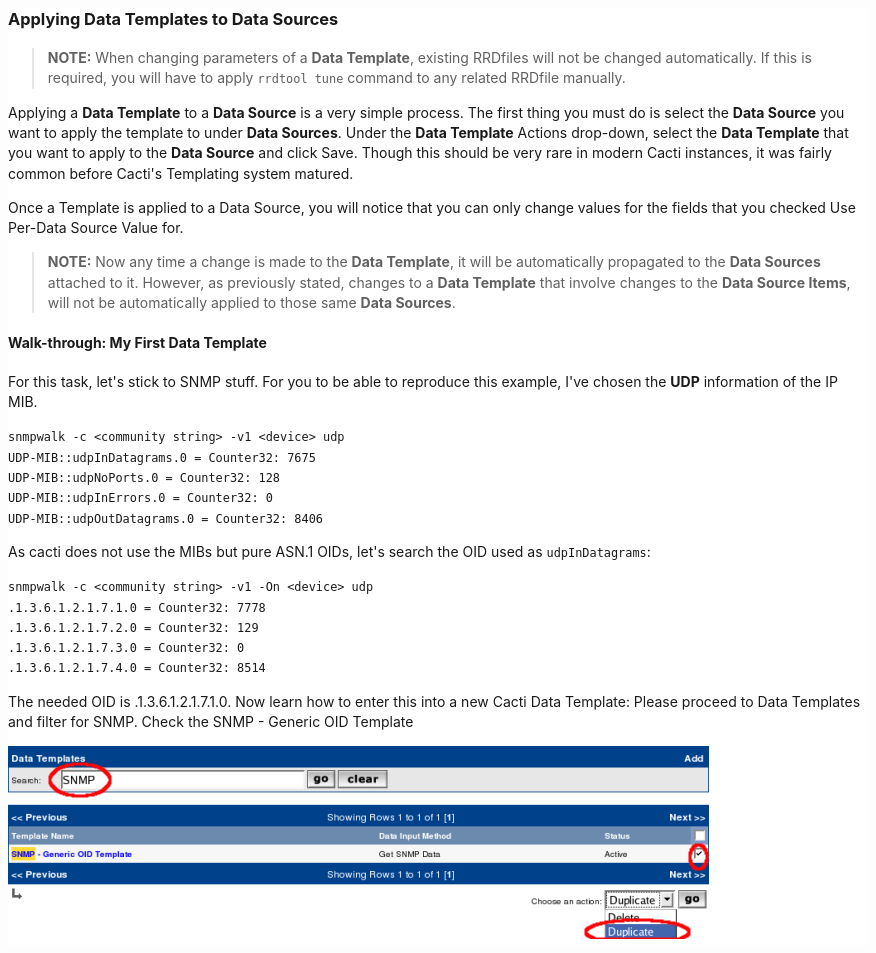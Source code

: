### Applying Data Templates to Data Sources

> **NOTE:** When changing parameters of a **Data Template**, existing RRDfiles will
> not be changed automatically. If this is required, you will have to apply
> `rrdtool tune` command to any related RRDfile manually.

Applying a **Data Template** to a **Data Source** is a very simple process.
The first thing you must do is select the **Data Source** you want to apply
the template to under **Data Sources**. Under the **Data Template** Actions drop-down,
select the **Data Template** that you want to apply to the **Data Source**
and click Save.  Though this should be very rare in modern Cacti instances,
it was fairly common before Cacti's Templating system matured.

Once a Template is applied to a Data Source, you will notice that you can
only change values for the fields that you checked Use Per-Data Source Value
for.

> **NOTE:** Now any time a change is made to the **Data Template**, it will be
> automatically propagated to the **Data Sources** attached to it.  However,
> as previously stated, changes to a **Data Template** that involve changes
> to the **Data Source Items**, will not be automatically applied to those same
> **Data Sources**.

#### Walk-through: My First Data Template

For this task, let's stick to SNMP stuff. For you to be able to reproduce this
example, I've chosen the **UDP** information of the IP MIB.

```console
snmpwalk -c <community string> -v1 <device> udp
UDP-MIB::udpInDatagrams.0 = Counter32: 7675
UDP-MIB::udpNoPorts.0 = Counter32: 128
UDP-MIB::udpInErrors.0 = Counter32: 0
UDP-MIB::udpOutDatagrams.0 = Counter32: 8406
```

As cacti does not use the MIBs but pure ASN.1 OIDs, let's search the OID used as
`udpInDatagrams`:

```console
snmpwalk -c <community string> -v1 -On <device> udp
.1.3.6.1.2.1.7.1.0 = Counter32: 7778
.1.3.6.1.2.1.7.2.0 = Counter32: 129
.1.3.6.1.2.1.7.3.0 = Counter32: 0
.1.3.6.1.2.1.7.4.0 = Counter32: 8514
```

The needed OID is .1.3.6.1.2.1.7.1.0. Now learn how to enter this into a new
Cacti Data Template: Please proceed to Data Templates and filter for SNMP. Check
the SNMP - Generic OID Template

![Data Templates](images/data-templates.png)
